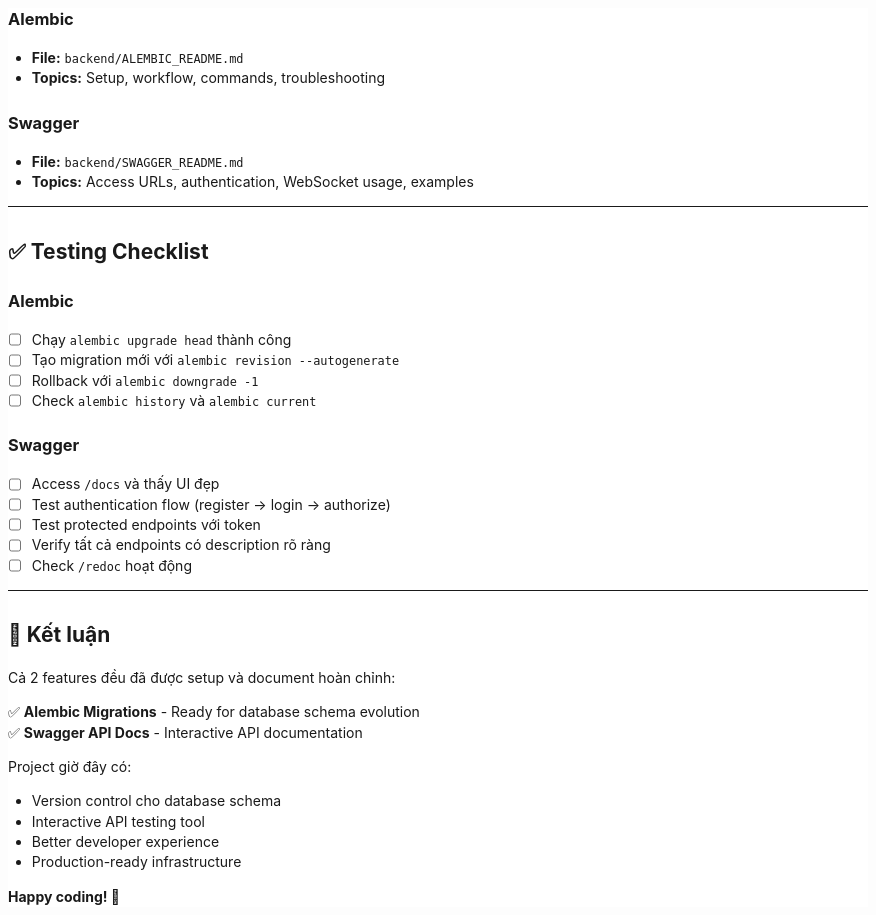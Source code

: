 ### Alembic

- **File:** `backend/ALEMBIC_README.md`
- **Topics:** Setup, workflow, commands, troubleshooting

### Swagger

- **File:** `backend/SWAGGER_README.md`
- **Topics:** Access URLs, authentication, WebSocket usage, examples

---

## ✅ Testing Checklist

### Alembic

- [ ] Chạy `alembic upgrade head` thành công
- [ ] Tạo migration mới với `alembic revision --autogenerate`
- [ ] Rollback với `alembic downgrade -1`
- [ ] Check `alembic history` và `alembic current`

### Swagger

- [ ] Access `/docs` và thấy UI đẹp
- [ ] Test authentication flow (register → login → authorize)
- [ ] Test protected endpoints với token
- [ ] Verify tất cả endpoints có description rõ ràng
- [ ] Check `/redoc` hoạt động

---

## 🎊 Kết luận

Cả 2 features đều đã được setup và document hoàn chỉnh:

✅ **Alembic Migrations** - Ready for database schema evolution  
✅ **Swagger API Docs** - Interactive API documentation

Project giờ đây có:

- Version control cho database schema
- Interactive API testing tool
- Better developer experience
- Production-ready infrastructure

**Happy coding! 🚀**
